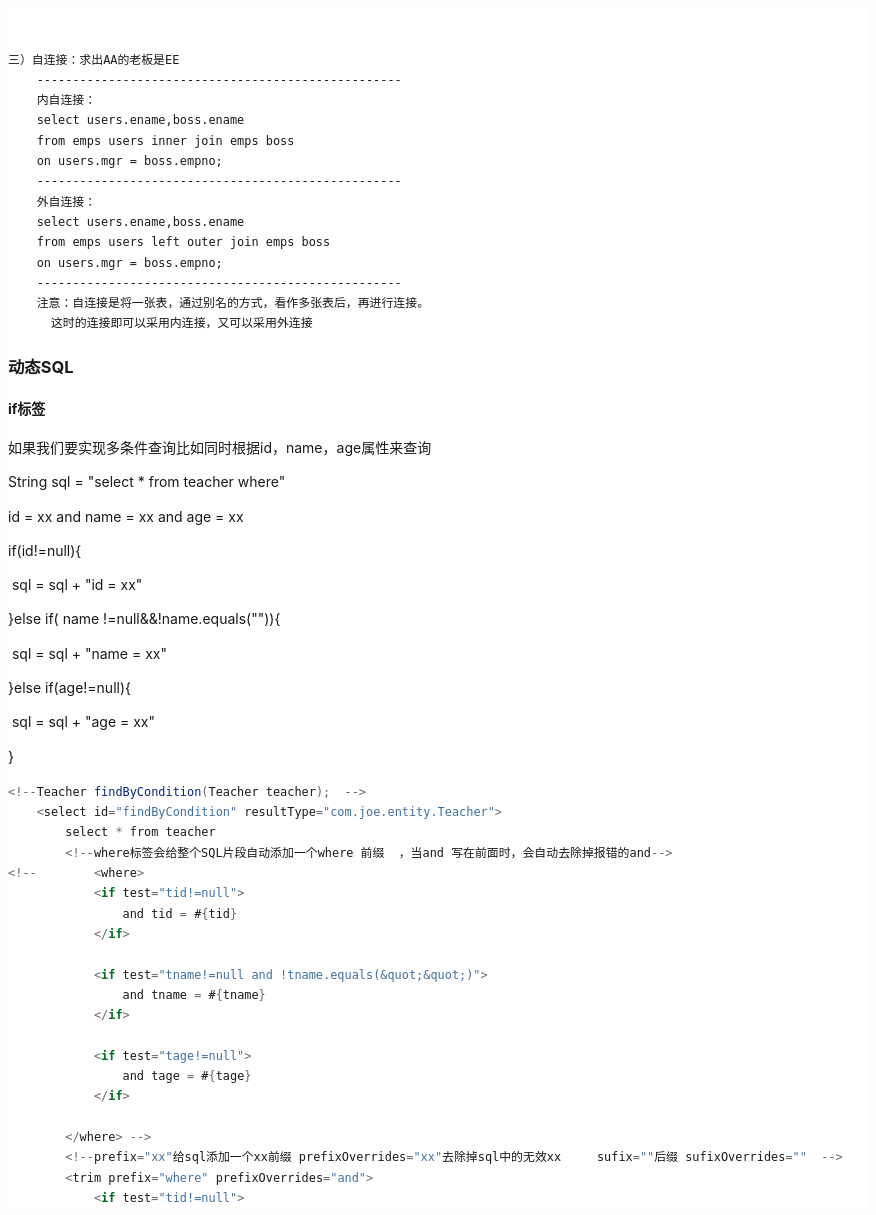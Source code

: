 ~~~mysql


三）自连接：求出AA的老板是EE
    ---------------------------------------------------
    内自连接：
    select users.ename,boss.ename
    from emps users inner join emps boss 
    on users.mgr = boss.empno;
    ---------------------------------------------------
    外自连接：
    select users.ename,boss.ename
    from emps users left outer join emps boss 
    on users.mgr = boss.empno;
    ---------------------------------------------------
    注意：自连接是将一张表，通过别名的方式，看作多张表后，再进行连接。
      这时的连接即可以采用内连接，又可以采用外连接
~~~



### 动态SQL

#### if标签

<if test=""></if>

如果我们要实现多条件查询比如同时根据id，name，age属性来查询

String sql = "select * from teacher where"

  id = xx and name = xx and age = xx

if(id!=null){

​	sql = sql + "id = xx"

}else if( name !=null&&!name.equals("")){

​	sql = sql + "name = xx"

}else if(age!=null){

​	sql = sql + "age = xx"

}

~~~java
<!--Teacher findByCondition(Teacher teacher);  -->
	<select id="findByCondition" resultType="com.joe.entity.Teacher">
		select * from teacher
		<!--where标签会给整个SQL片段自动添加一个where 前缀  ，当and 写在前面时，会自动去除掉报错的and-->
<!-- 		<where>
			<if test="tid!=null">
				and tid = #{tid} 
			</if>
			
			<if test="tname!=null and !tname.equals(&quot;&quot;)">
				and tname = #{tname} 
			</if>
			
			<if test="tage!=null">
				and tage = #{tage} 
			</if>
			
		</where> -->
		<!--prefix="xx"给sql添加一个xx前缀 prefixOverrides="xx"去除掉sql中的无效xx     sufix=""后缀 sufixOverrides=""  -->
		<trim prefix="where" prefixOverrides="and">
			<if test="tid!=null">
~~~